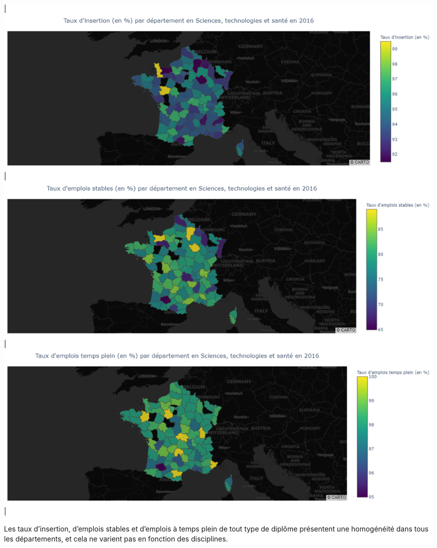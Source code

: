 | ![cartetauxdinsert.png](images/cartetauxdinsert.png) | ![cartestables.png](images/cartestables.png) | ![cartetempsplein.png](images/cartetempsplein.png) |

Les taux d’insertion, d’emplois stables et d’emplois à temps plein de tout type de diplôme présentent une homogénéité dans tous les départements, et cela ne  varient pas en fonction des disciplines. 
